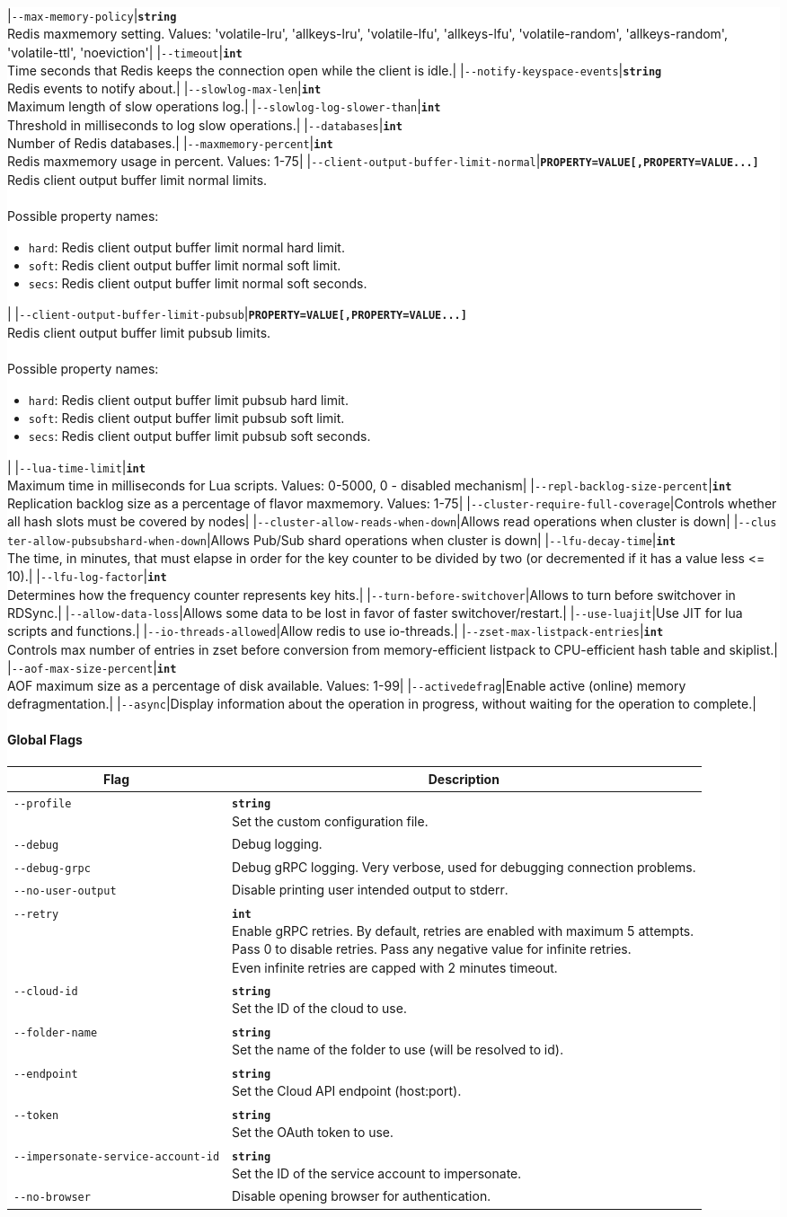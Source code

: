 |`--max-memory-policy`|<b>`string`</b><br/>Redis maxmemory setting. Values: 'volatile-lru', 'allkeys-lru', 'volatile-lfu', 'allkeys-lfu', 'volatile-random', 'allkeys-random', 'volatile-ttl', 'noeviction'|
|`--timeout`|<b>`int`</b><br/>Time seconds that Redis keeps the connection open while the client is idle.|
|`--notify-keyspace-events`|<b>`string`</b><br/>Redis events to notify about.|
|`--slowlog-max-len`|<b>`int`</b><br/>Maximum length of slow operations log.|
|`--slowlog-log-slower-than`|<b>`int`</b><br/>Threshold in milliseconds to log slow operations.|
|`--databases`|<b>`int`</b><br/>Number of Redis databases.|
|`--maxmemory-percent`|<b>`int`</b><br/>Redis maxmemory usage in percent. Values: 1-75|
|`--client-output-buffer-limit-normal`|<b>`PROPERTY=VALUE[,PROPERTY=VALUE...]`</b><br/>Redis client output buffer limit normal limits.<br/><br/>Possible property names:<br/><ul> <li><code>hard</code>:     Redis client output buffer limit normal hard limit.</li> <li><code>soft</code>:     Redis client output buffer limit normal soft limit.</li> <li><code>secs</code>:     Redis client output buffer limit normal soft seconds.</li> </ul>|
|`--client-output-buffer-limit-pubsub`|<b>`PROPERTY=VALUE[,PROPERTY=VALUE...]`</b><br/>Redis client output buffer limit pubsub limits.<br/><br/>Possible property names:<br/><ul> <li><code>hard</code>:     Redis client output buffer limit pubsub hard limit.</li> <li><code>soft</code>:     Redis client output buffer limit pubsub soft limit.</li> <li><code>secs</code>:     Redis client output buffer limit pubsub soft seconds.</li> </ul>|
|`--lua-time-limit`|<b>`int`</b><br/>Maximum time in milliseconds for Lua scripts. Values: 0-5000, 0 - disabled mechanism|
|`--repl-backlog-size-percent`|<b>`int`</b><br/>Replication backlog size as a percentage of flavor maxmemory. Values: 1-75|
|`--cluster-require-full-coverage`|Controls whether all hash slots must be covered by nodes|
|`--cluster-allow-reads-when-down`|Allows read operations when cluster is down|
|`--cluster-allow-pubsubshard-when-down`|Allows Pub/Sub shard operations when cluster is down|
|`--lfu-decay-time`|<b>`int`</b><br/>The time, in minutes, that must elapse in order for the key counter to be divided by two (or decremented if it has a value less <= 10).|
|`--lfu-log-factor`|<b>`int`</b><br/>Determines how the frequency counter represents key hits.|
|`--turn-before-switchover`|Allows to turn before switchover in RDSync.|
|`--allow-data-loss`|Allows some data to be lost in favor of faster switchover/restart.|
|`--use-luajit`|Use JIT for lua scripts and functions.|
|`--io-threads-allowed`|Allow redis to use io-threads.|
|`--zset-max-listpack-entries`|<b>`int`</b><br/>Controls max number of entries in zset before conversion from memory-efficient listpack to CPU-efficient hash table and skiplist.|
|`--aof-max-size-percent`|<b>`int`</b><br/>AOF maximum size as a percentage of disk available. Values: 1-99|
|`--activedefrag`|Enable active (online) memory defragmentation.|
|`--async`|Display information about the operation in progress, without waiting for the operation to complete.|

#### Global Flags

| Flag | Description |
|----|----|
|`--profile`|<b>`string`</b><br/>Set the custom configuration file.|
|`--debug`|Debug logging.|
|`--debug-grpc`|Debug gRPC logging. Very verbose, used for debugging connection problems.|
|`--no-user-output`|Disable printing user intended output to stderr.|
|`--retry`|<b>`int`</b><br/>Enable gRPC retries. By default, retries are enabled with maximum 5 attempts.<br/>Pass 0 to disable retries. Pass any negative value for infinite retries.<br/>Even infinite retries are capped with 2 minutes timeout.|
|`--cloud-id`|<b>`string`</b><br/>Set the ID of the cloud to use.|
|`--folder-name`|<b>`string`</b><br/>Set the name of the folder to use (will be resolved to id).|
|`--endpoint`|<b>`string`</b><br/>Set the Cloud API endpoint (host:port).|
|`--token`|<b>`string`</b><br/>Set the OAuth token to use.|
|`--impersonate-service-account-id`|<b>`string`</b><br/>Set the ID of the service account to impersonate.|
|`--no-browser`|Disable opening browser for authentication.|